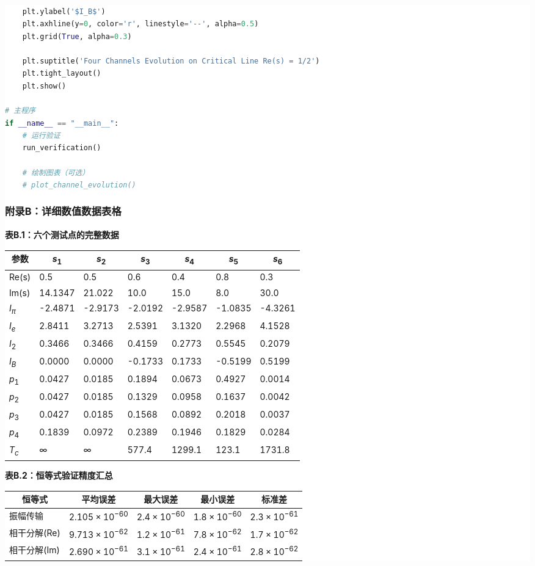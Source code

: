 ```python
    plt.ylabel('$I_B$')
    plt.axhline(y=0, color='r', linestyle='--', alpha=0.5)
    plt.grid(True, alpha=0.3)

    plt.suptitle('Four Channels Evolution on Critical Line Re(s) = 1/2')
    plt.tight_layout()
    plt.show()

# 主程序
if __name__ == "__main__":
    # 运行验证
    run_verification()

    # 绘制图表（可选）
    # plot_channel_evolution()
```

### 附录B：详细数值数据表格

**表B.1：六个测试点的完整数据**

| 参数 | $s_1$ | $s_2$ | $s_3$ | $s_4$ | $s_5$ | $s_6$ |
|------|-------|-------|-------|-------|-------|-------|
| Re(s) | 0.5 | 0.5 | 0.6 | 0.4 | 0.8 | 0.3 |
| Im(s) | 14.1347 | 21.022 | 10.0 | 15.0 | 8.0 | 30.0 |
| $I_\pi$ | -2.4871 | -2.9173 | -2.0192 | -2.9587 | -1.0835 | -4.3261 |
| $I_e$ | 2.8411 | 3.2713 | 2.5391 | 3.1320 | 2.2968 | 4.1528 |
| $I_2$ | 0.3466 | 0.3466 | 0.4159 | 0.2773 | 0.5545 | 0.2079 |
| $I_B$ | 0.0000 | 0.0000 | -0.1733 | 0.1733 | -0.5199 | 0.5199 |
| $p_1$ | 0.0427 | 0.0185 | 0.1894 | 0.0673 | 0.4927 | 0.0014 |
| $p_2$ | 0.0427 | 0.0185 | 0.1329 | 0.0958 | 0.1637 | 0.0042 |
| $p_3$ | 0.0427 | 0.0185 | 0.1568 | 0.0892 | 0.2018 | 0.0037 |
| $p_4$ | 0.1839 | 0.0972 | 0.2389 | 0.1946 | 0.1829 | 0.0284 |
| $T_c$ | $\infty$ | $\infty$ | 577.4 | 1299.1 | 123.1 | 1731.8 |

**表B.2：恒等式验证精度汇总**

| 恒等式 | 平均误差 | 最大误差 | 最小误差 | 标准差 |
|--------|----------|----------|----------|---------|
| 振幅传输 | $2.105 \times 10^{-60}$ | $2.4 \times 10^{-60}$ | $1.8 \times 10^{-60}$ | $2.3 \times 10^{-61}$ |
| 相干分解(Re) | $9.713 \times 10^{-62}$ | $1.2 \times 10^{-61}$ | $7.8 \times 10^{-62}$ | $1.7 \times 10^{-62}$ |
| 相干分解(Im) | $2.690 \times 10^{-61}$ | $3.1 \times 10^{-61}$ | $2.4 \times 10^{-61}$ | $2.8 \times 10^{-62}$ |
